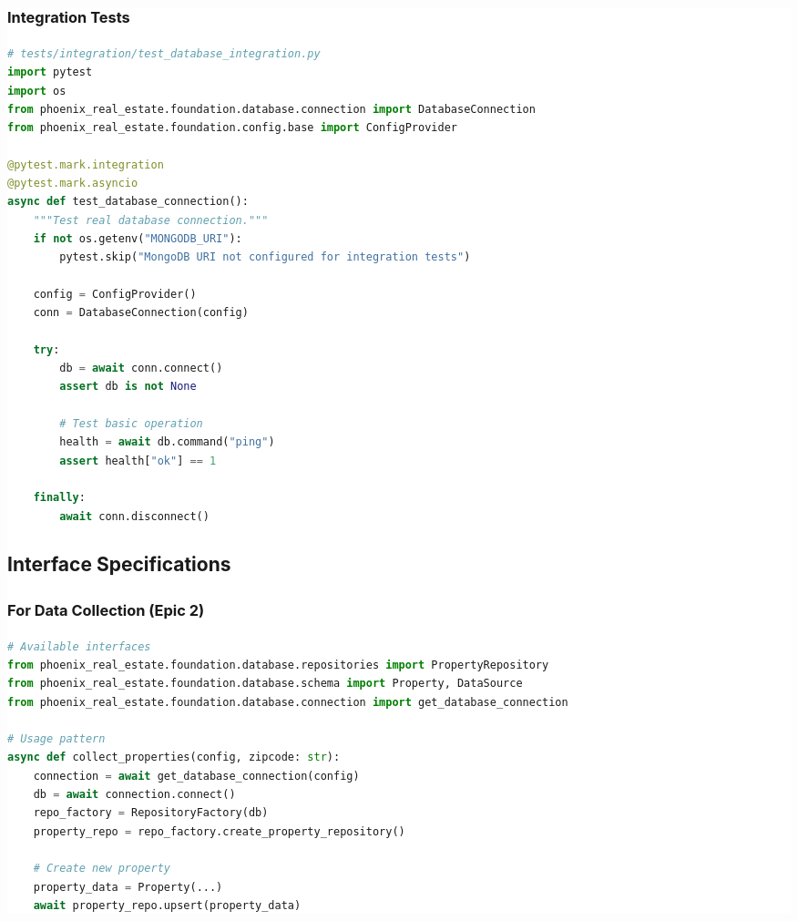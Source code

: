 
### Integration Tests
```python
# tests/integration/test_database_integration.py
import pytest
import os
from phoenix_real_estate.foundation.database.connection import DatabaseConnection
from phoenix_real_estate.foundation.config.base import ConfigProvider

@pytest.mark.integration
@pytest.mark.asyncio
async def test_database_connection():
    """Test real database connection."""
    if not os.getenv("MONGODB_URI"):
        pytest.skip("MongoDB URI not configured for integration tests")
    
    config = ConfigProvider()
    conn = DatabaseConnection(config)
    
    try:
        db = await conn.connect()
        assert db is not None
        
        # Test basic operation
        health = await db.command("ping")
        assert health["ok"] == 1
        
    finally:
        await conn.disconnect()
```

## Interface Specifications

### For Data Collection (Epic 2)
```python
# Available interfaces
from phoenix_real_estate.foundation.database.repositories import PropertyRepository
from phoenix_real_estate.foundation.database.schema import Property, DataSource
from phoenix_real_estate.foundation.database.connection import get_database_connection

# Usage pattern
async def collect_properties(config, zipcode: str):
    connection = await get_database_connection(config)
    db = await connection.connect()
    repo_factory = RepositoryFactory(db)
    property_repo = repo_factory.create_property_repository()
    
    # Create new property
    property_data = Property(...)
    await property_repo.upsert(property_data)
```
